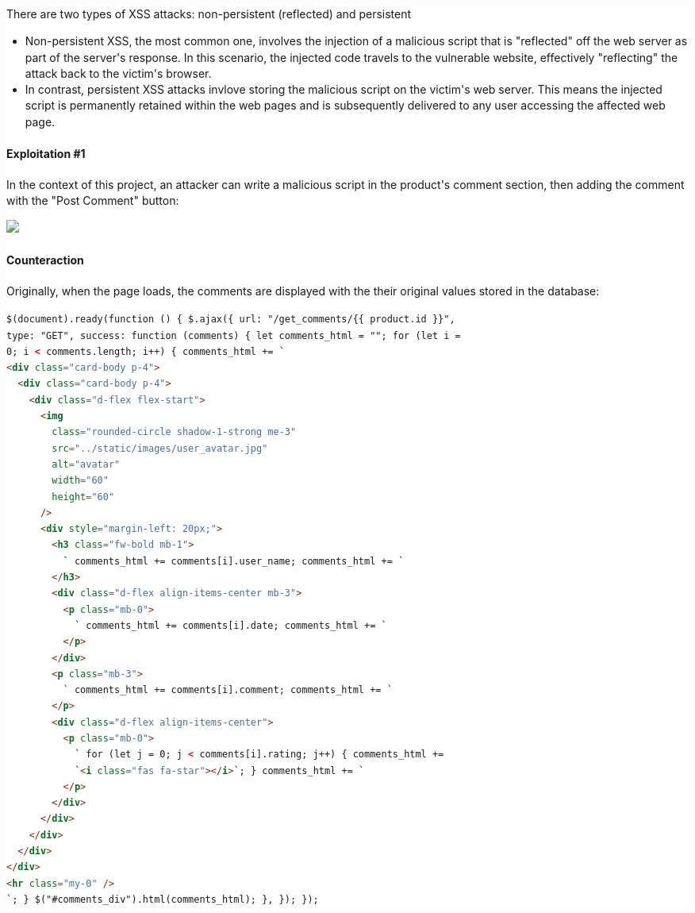 There are two types of XSS attacks: non-persistent (reflected) and persistent

- Non-persistent XSS, the most common one, involves the injection of a malicious script that is "reflected" off the web server as part of the server's response. In this scenario, the injected code travels to the vulnerable website, effectively "reflecting" the attack back to the victim's browser.
- In contrast, persistent XSS attacks invlove storing the malicious script on the victim's web server. This means the injected script is permanently retained within the web pages and is subsequently delivered to any user accessing the affected web page.

#### Exploitation #1

In the context of this project, an attacker can write a malicious script in the product's comment section, then adding the comment with the "Post Comment" button:

![](../analysis/videos/gifs/xss_comments.gif)

#### Counteraction

Originally, when the page loads, the comments are displayed with the their original values stored in the database:

```html
$(document).ready(function () { $.ajax({ url: "/get_comments/{{ product.id }}",
type: "GET", success: function (comments) { let comments_html = ""; for (let i =
0; i < comments.length; i++) { comments_html += `
<div class="card-body p-4">
  <div class="card-body p-4">
    <div class="d-flex flex-start">
      <img
        class="rounded-circle shadow-1-strong me-3"
        src="../static/images/user_avatar.jpg"
        alt="avatar"
        width="60"
        height="60"
      />
      <div style="margin-left: 20px;">
        <h3 class="fw-bold mb-1">
          ` comments_html += comments[i].user_name; comments_html += `
        </h3>
        <div class="d-flex align-items-center mb-3">
          <p class="mb-0">
            ` comments_html += comments[i].date; comments_html += `
          </p>
        </div>
        <p class="mb-3">
          ` comments_html += comments[i].comment; comments_html += `
        </p>
        <div class="d-flex align-items-center">
          <p class="mb-0">
            ` for (let j = 0; j < comments[i].rating; j++) { comments_html +=
            `<i class="fas fa-star"></i>`; } comments_html += `
          </p>
        </div>
      </div>
    </div>
  </div>
</div>
<hr class="my-0" />
`; } $("#comments_div").html(comments_html); }, }); });
```
